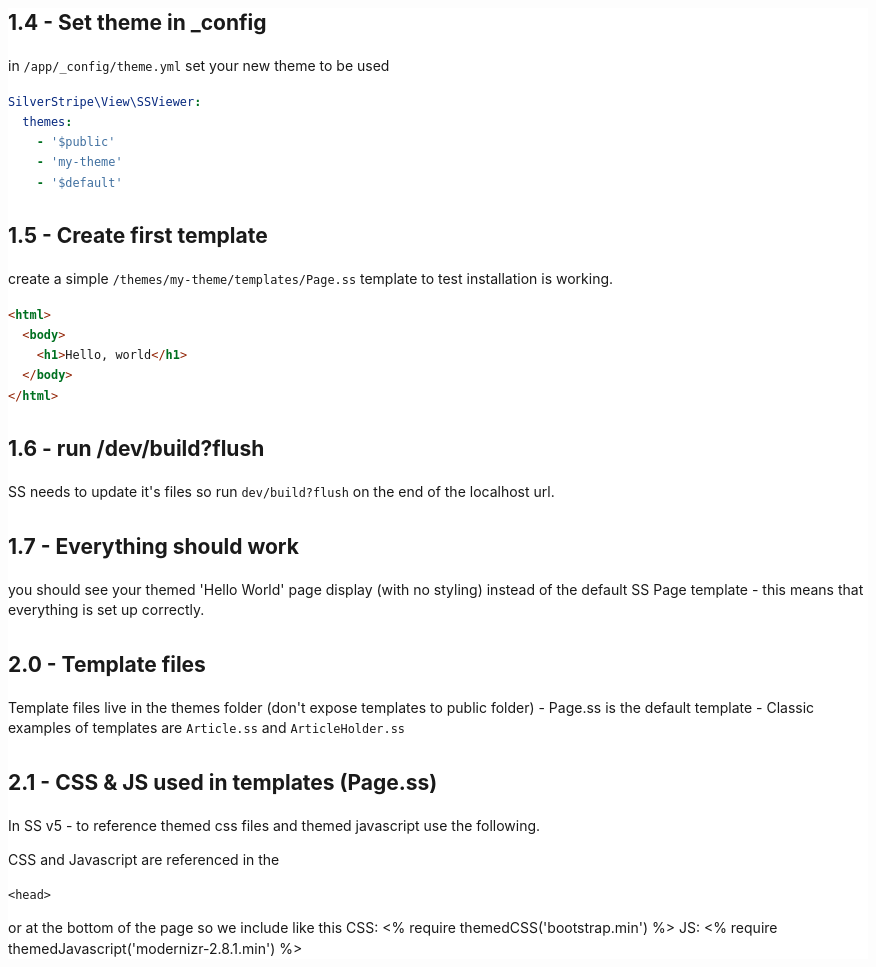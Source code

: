 ## 1.4 - Set theme in \_config

in `/app/_config/theme.yml` set your new theme to be used

``` yaml
SilverStripe\View\SSViewer:
  themes:
    - '$public'
    - 'my-theme'
    - '$default'
```

## 1.5 - Create first template

create a simple `/themes/my-theme/templates/Page.ss` template to test
installation is working.

``` html
<html>
  <body>
    <h1>Hello, world</h1>
  </body>
</html>
```

## 1.6 - run /dev/build?flush

SS needs to update it's files so run `dev/build?flush` on the end of the
localhost url.

## 1.7 - Everything should work

you should see your themed 'Hello World' page display (with no styling)
instead of the default SS Page template - this means that everything is
set up correctly.

## 2.0 - Template files

Template files live in the themes folder (don't expose templates to
public folder) - Page.ss is the default template - Classic examples of
templates are `Article.ss` and `ArticleHolder.ss`

## 2.1 - CSS & JS used in templates (Page.ss)

In SS v5 - to reference themed css files and themed javascript use the
following.

CSS and Javascript are referenced in the

```{=html}
<head>
```
or at the bottom of the page so we include like this CSS: \<% require
themedCSS('bootstrap.min') %\> JS: \<% require
themedJavascript('modernizr-2.8.1.min') %\>
